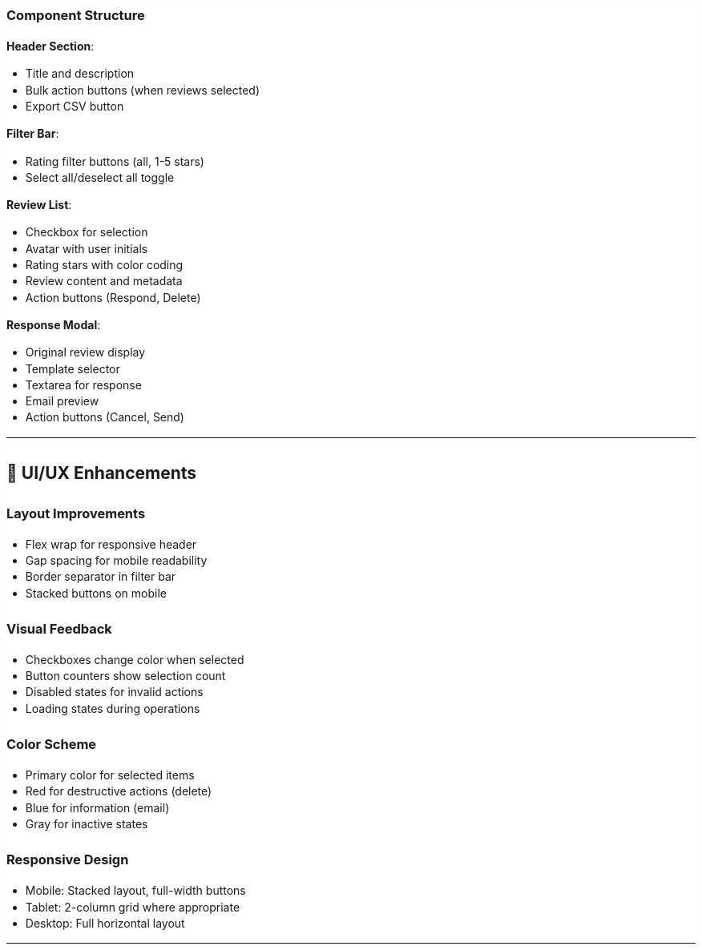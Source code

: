 ### Component Structure

**Header Section**:
- Title and description
- Bulk action buttons (when reviews selected)
- Export CSV button

**Filter Bar**:
- Rating filter buttons (all, 1-5 stars)
- Select all/deselect all toggle

**Review List**:
- Checkbox for selection
- Avatar with user initials
- Rating stars with color coding
- Review content and metadata
- Action buttons (Respond, Delete)

**Response Modal**:
- Original review display
- Template selector
- Textarea for response
- Email preview
- Action buttons (Cancel, Send)

---

## 🎨 UI/UX Enhancements

### Layout Improvements
- Flex wrap for responsive header
- Gap spacing for mobile readability
- Border separator in filter bar
- Stacked buttons on mobile

### Visual Feedback
- Checkboxes change color when selected
- Button counters show selection count
- Disabled states for invalid actions
- Loading states during operations

### Color Scheme
- Primary color for selected items
- Red for destructive actions (delete)
- Blue for information (email)
- Gray for inactive states

### Responsive Design
- Mobile: Stacked layout, full-width buttons
- Tablet: 2-column grid where appropriate
- Desktop: Full horizontal layout

---